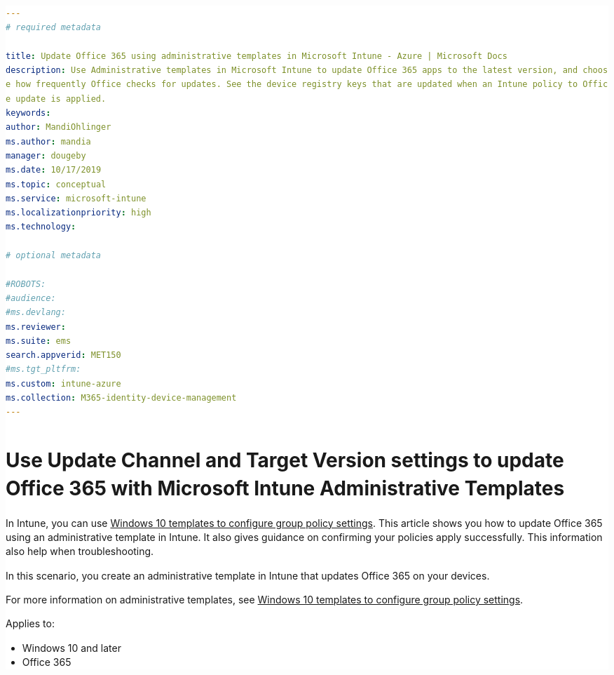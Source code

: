 ```yaml
---
# required metadata

title: Update Office 365 using administrative templates in Microsoft Intune - Azure | Microsoft Docs
description: Use Administrative templates in Microsoft Intune to update Office 365 apps to the latest version, and choose how frequently Office checks for updates. See the device registry keys that are updated when an Intune policy to Office update is applied.
keywords:
author: MandiOhlinger
ms.author: mandia
manager: dougeby
ms.date: 10/17/2019
ms.topic: conceptual
ms.service: microsoft-intune
ms.localizationpriority: high
ms.technology:

# optional metadata

#ROBOTS:
#audience:
#ms.devlang:
ms.reviewer:
ms.suite: ems
search.appverid: MET150
#ms.tgt_pltfrm:
ms.custom: intune-azure
ms.collection: M365-identity-device-management
---
```


# Use Update Channel and Target Version settings to update Office 365 with Microsoft Intune Administrative Templates

In Intune, you can use [Windows 10 templates to configure group policy settings](administrative-templates-windows.md). This article shows you how to update Office 365 using an administrative template in Intune. It also gives guidance on confirming your policies apply successfully. This information also help when troubleshooting.

In this scenario, you create an administrative template in Intune that updates Office 365 on your devices.

For more information on administrative templates, see [Windows 10 templates to configure group policy settings](administrative-templates-windows.md).

Applies to:

- Windows 10 and later
- Office 365
